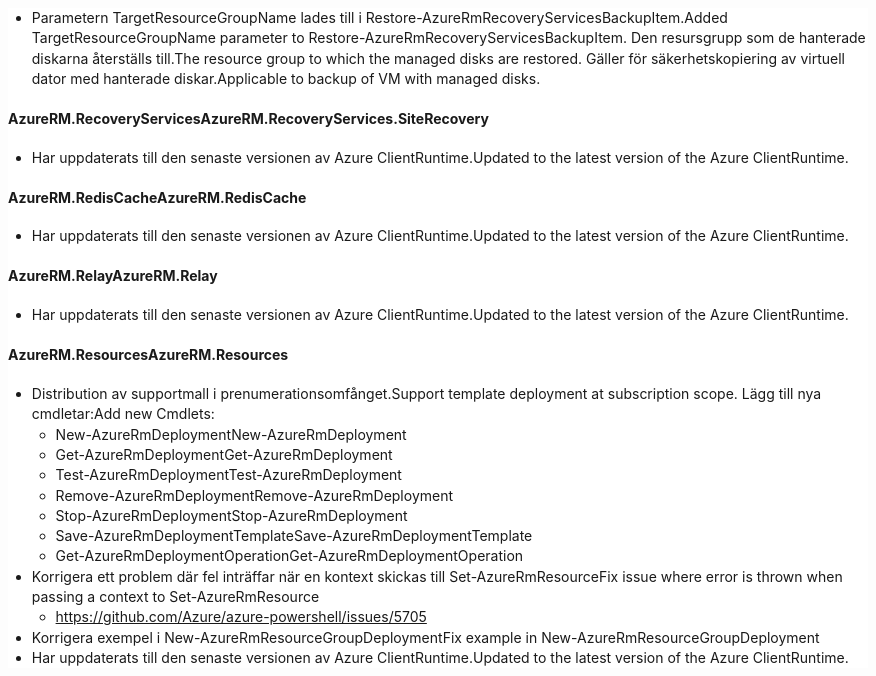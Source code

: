 * <span data-ttu-id="a8db1-441">Parametern TargetResourceGroupName lades till i Restore-AzureRmRecoveryServicesBackupItem.</span><span class="sxs-lookup"><span data-stu-id="a8db1-441">Added TargetResourceGroupName parameter to Restore-AzureRmRecoveryServicesBackupItem.</span></span> <span data-ttu-id="a8db1-442">Den resursgrupp som de hanterade diskarna återställs till.</span><span class="sxs-lookup"><span data-stu-id="a8db1-442">The resource group to which the managed disks are restored.</span></span> <span data-ttu-id="a8db1-443">Gäller för säkerhetskopiering av virtuell dator med hanterade diskar.</span><span class="sxs-lookup"><span data-stu-id="a8db1-443">Applicable to backup of VM with managed disks.</span></span>

#### <a name="azurermrecoveryservicessiterecovery"></a><span data-ttu-id="a8db1-444">AzureRM.RecoveryServices</span><span class="sxs-lookup"><span data-stu-id="a8db1-444">AzureRM.RecoveryServices.SiteRecovery</span></span>
* <span data-ttu-id="a8db1-445">Har uppdaterats till den senaste versionen av Azure ClientRuntime.</span><span class="sxs-lookup"><span data-stu-id="a8db1-445">Updated to the latest version of the Azure ClientRuntime.</span></span>

#### <a name="azurermrediscache"></a><span data-ttu-id="a8db1-446">AzureRM.RedisCache</span><span class="sxs-lookup"><span data-stu-id="a8db1-446">AzureRM.RedisCache</span></span>
* <span data-ttu-id="a8db1-447">Har uppdaterats till den senaste versionen av Azure ClientRuntime.</span><span class="sxs-lookup"><span data-stu-id="a8db1-447">Updated to the latest version of the Azure ClientRuntime.</span></span>

#### <a name="azurermrelay"></a><span data-ttu-id="a8db1-448">AzureRM.Relay</span><span class="sxs-lookup"><span data-stu-id="a8db1-448">AzureRM.Relay</span></span>
* <span data-ttu-id="a8db1-449">Har uppdaterats till den senaste versionen av Azure ClientRuntime.</span><span class="sxs-lookup"><span data-stu-id="a8db1-449">Updated to the latest version of the Azure ClientRuntime.</span></span>

#### <a name="azurermresources"></a><span data-ttu-id="a8db1-450">AzureRM.Resources</span><span class="sxs-lookup"><span data-stu-id="a8db1-450">AzureRM.Resources</span></span>
* <span data-ttu-id="a8db1-451">Distribution av supportmall i prenumerationsomfånget.</span><span class="sxs-lookup"><span data-stu-id="a8db1-451">Support template deployment at subscription scope.</span></span> <span data-ttu-id="a8db1-452">Lägg till nya cmdletar:</span><span class="sxs-lookup"><span data-stu-id="a8db1-452">Add new Cmdlets:</span></span>
    - <span data-ttu-id="a8db1-453">New-AzureRmDeployment</span><span class="sxs-lookup"><span data-stu-id="a8db1-453">New-AzureRmDeployment</span></span>
    - <span data-ttu-id="a8db1-454">Get-AzureRmDeployment</span><span class="sxs-lookup"><span data-stu-id="a8db1-454">Get-AzureRmDeployment</span></span>
    - <span data-ttu-id="a8db1-455">Test-AzureRmDeployment</span><span class="sxs-lookup"><span data-stu-id="a8db1-455">Test-AzureRmDeployment</span></span>
    - <span data-ttu-id="a8db1-456">Remove-AzureRmDeployment</span><span class="sxs-lookup"><span data-stu-id="a8db1-456">Remove-AzureRmDeployment</span></span>
    - <span data-ttu-id="a8db1-457">Stop-AzureRmDeployment</span><span class="sxs-lookup"><span data-stu-id="a8db1-457">Stop-AzureRmDeployment</span></span>
    - <span data-ttu-id="a8db1-458">Save-AzureRmDeploymentTemplate</span><span class="sxs-lookup"><span data-stu-id="a8db1-458">Save-AzureRmDeploymentTemplate</span></span>
    - <span data-ttu-id="a8db1-459">Get-AzureRmDeploymentOperation</span><span class="sxs-lookup"><span data-stu-id="a8db1-459">Get-AzureRmDeploymentOperation</span></span>
* <span data-ttu-id="a8db1-460">Korrigera ett problem där fel inträffar när en kontext skickas till Set-AzureRmResource</span><span class="sxs-lookup"><span data-stu-id="a8db1-460">Fix issue where error is thrown when passing a context to Set-AzureRmResource</span></span>
    - https://github.com/Azure/azure-powershell/issues/5705
* <span data-ttu-id="a8db1-461">Korrigera exempel i New-AzureRmResourceGroupDeployment</span><span class="sxs-lookup"><span data-stu-id="a8db1-461">Fix example in New-AzureRmResourceGroupDeployment</span></span>
* <span data-ttu-id="a8db1-462">Har uppdaterats till den senaste versionen av Azure ClientRuntime.</span><span class="sxs-lookup"><span data-stu-id="a8db1-462">Updated to the latest version of the Azure ClientRuntime.</span></span>
